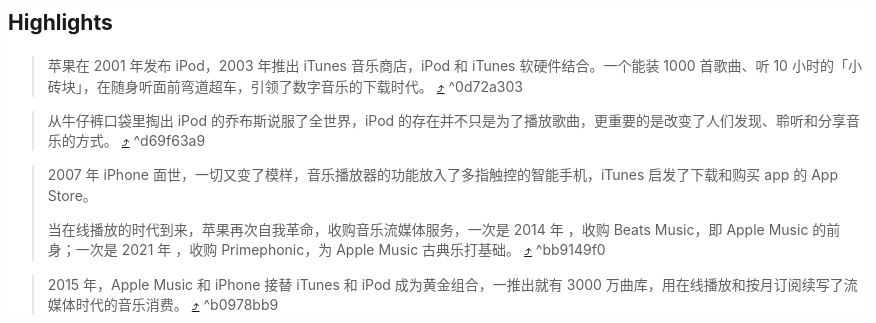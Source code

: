 
## Highlights

> 苹果在 2001 年发布 iPod，2003 年推出 iTunes 音乐商店，iPod 和 iTunes 软硬件结合。一个能装 1000 首歌曲、听 10 小时的「小砖块」，在随身听面前弯道超车，引领了数字音乐的下载时代。 [⤴️](https://omnivore.app/me/apple-music-18d4502d2f6#0d72a303-39eb-49a0-a249-6a6bb87a3e57)  ^0d72a303

> 从牛仔裤口袋里掏出 iPod 的乔布斯说服了全世界，iPod 的存在并不只是为了播放歌曲，更重要的是改变了人们发现、聆听和分享音乐的方式。 [⤴️](https://omnivore.app/me/apple-music-18d4502d2f6#d69f63a9-216f-459a-8ebe-2f8e3ce51e7f)  ^d69f63a9

> 2007 年 iPhone 面世，一切又变了模样，音乐播放器的功能放入了多指触控的智能手机，iTunes 启发了下载和购买 app 的 App Store。
> 
> 当在线播放的时代到来，苹果再次自我革命，收购音乐流媒体服务，一次是 2014 年 ，收购 Beats Music，即 Apple Music 的前身；一次是 2021 年 ，收购 Primephonic，为 Apple Music 古典乐打基础。 [⤴️](https://omnivore.app/me/apple-music-18d4502d2f6#bb9149f0-89ae-49f4-b138-c2874202bb6d)  ^bb9149f0

> 2015 年，Apple Music 和 iPhone 接替 iTunes 和 iPod 成为黄金组合，一推出就有 3000 万曲库，用在线播放和按月订阅续写了流媒体时代的音乐消费。 [⤴️](https://omnivore.app/me/apple-music-18d4502d2f6#b0978bb9-0d66-482d-aa49-3a0cff55020a)  ^b0978bb9

